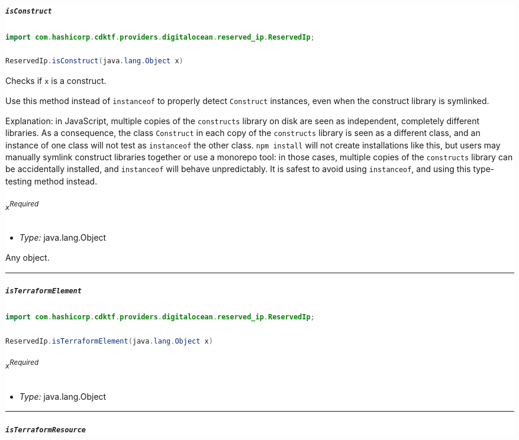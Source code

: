 
##### `isConstruct` <a name="isConstruct" id="@cdktf/provider-digitalocean.reservedIp.ReservedIp.isConstruct"></a>

```java
import com.hashicorp.cdktf.providers.digitalocean.reserved_ip.ReservedIp;

ReservedIp.isConstruct(java.lang.Object x)
```

Checks if `x` is a construct.

Use this method instead of `instanceof` to properly detect `Construct`
instances, even when the construct library is symlinked.

Explanation: in JavaScript, multiple copies of the `constructs` library on
disk are seen as independent, completely different libraries. As a
consequence, the class `Construct` in each copy of the `constructs` library
is seen as a different class, and an instance of one class will not test as
`instanceof` the other class. `npm install` will not create installations
like this, but users may manually symlink construct libraries together or
use a monorepo tool: in those cases, multiple copies of the `constructs`
library can be accidentally installed, and `instanceof` will behave
unpredictably. It is safest to avoid using `instanceof`, and using
this type-testing method instead.

###### `x`<sup>Required</sup> <a name="x" id="@cdktf/provider-digitalocean.reservedIp.ReservedIp.isConstruct.parameter.x"></a>

- *Type:* java.lang.Object

Any object.

---

##### `isTerraformElement` <a name="isTerraformElement" id="@cdktf/provider-digitalocean.reservedIp.ReservedIp.isTerraformElement"></a>

```java
import com.hashicorp.cdktf.providers.digitalocean.reserved_ip.ReservedIp;

ReservedIp.isTerraformElement(java.lang.Object x)
```

###### `x`<sup>Required</sup> <a name="x" id="@cdktf/provider-digitalocean.reservedIp.ReservedIp.isTerraformElement.parameter.x"></a>

- *Type:* java.lang.Object

---

##### `isTerraformResource` <a name="isTerraformResource" id="@cdktf/provider-digitalocean.reservedIp.ReservedIp.isTerraformResource"></a>

